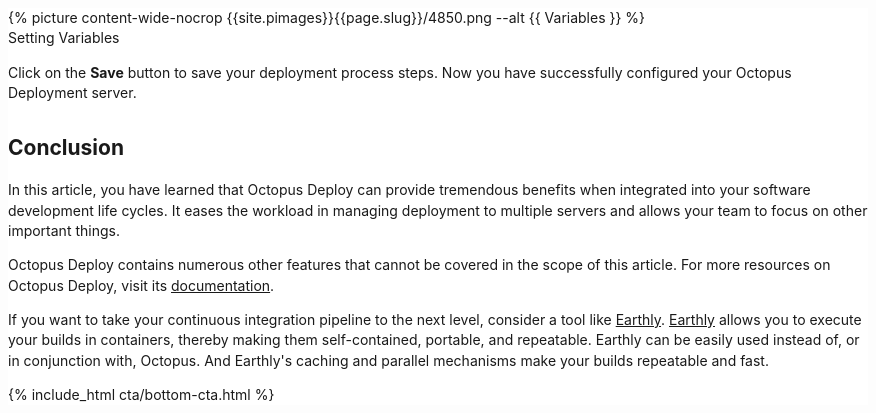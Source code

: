 <div class="wide">
{% picture content-wide-nocrop {{site.pimages}}{{page.slug}}/4850.png --alt {{ Variables }} %}
<figcaption>Setting Variables</figcaption>
</div>

Click on the **Save** button to save your deployment process steps. Now you have successfully configured your Octopus Deployment server.

## Conclusion

In this article, you have learned that Octopus Deploy can provide tremendous benefits when integrated into your software development life cycles. It eases the workload in managing deployment to multiple servers and allows your team to focus on other important things.

Octopus Deploy contains numerous other features that cannot be covered in the scope of this article. For more resources on Octopus Deploy, visit its [documentation](https://octopus.com/docs/getting-started).

If you want to take your continuous integration pipeline to the next level, consider a tool like [Earthly](https://earthly.dev). [Earthly](https://earthly.dev) allows you to execute your builds in containers, thereby making them self-contained, portable, and repeatable. Earthly can be easily used instead of, or in conjunction with, Octopus. And Earthly's caching and parallel mechanisms make your builds repeatable and fast.

{% include_html cta/bottom-cta.html %}
